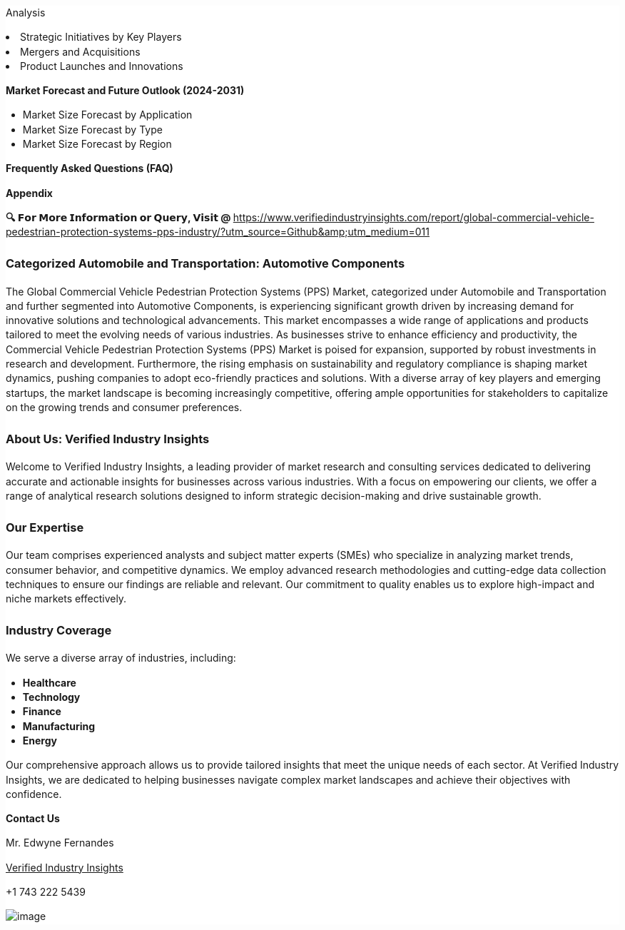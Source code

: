 Analysis</li><li>Strategic Initiatives by Key Players</li><li>Mergers and Acquisitions</li><li>Product Launches and Innovations</li></ul><p><strong>Market Forecast and Future Outlook (2024-2031)</strong></p><ul><li>Market Size Forecast by Application</li><li>Market Size Forecast by Type</li><li>Market Size Forecast by Region</li></ul><p><strong>Frequently Asked Questions (FAQ)</strong></p><p><strong>Appendix<br /></strong></p><p><strong>🔍 𝗙𝗼𝗿 𝗠𝗼𝗿𝗲 𝗜𝗻𝗳𝗼𝗿𝗺𝗮𝘁𝗶𝗼𝗻 𝗼𝗿 𝗤𝘂𝗲𝗿𝘆, 𝗩𝗶𝘀𝗶𝘁 @ </strong><a href="https://www.verifiedindustryinsights.com/report/global-commercial-vehicle-pedestrian-protection-systems-pps-industry/?utm_source=Github&amp;utm_medium=011">https://www.verifiedindustryinsights.com/report/global-commercial-vehicle-pedestrian-protection-systems-pps-industry/?utm_source=Github&amp;utm_medium=011</a>&nbsp;</p><h3>Categorized Automobile and Transportation: Automotive Components </h3><p>The Global Commercial Vehicle Pedestrian Protection Systems (PPS) Market, categorized under Automobile and Transportation and further segmented into Automotive Components, is experiencing significant growth driven by increasing demand for innovative solutions and technological advancements. This market encompasses a wide range of applications and products tailored to meet the evolving needs of various industries. As businesses strive to enhance efficiency and productivity, the Commercial Vehicle Pedestrian Protection Systems (PPS) Market is poised for expansion, supported by robust investments in research and development. Furthermore, the rising emphasis on sustainability and regulatory compliance is shaping market dynamics, pushing companies to adopt eco-friendly practices and solutions. With a diverse array of key players and emerging startups, the market landscape is becoming increasingly competitive, offering ample opportunities for stakeholders to capitalize on the growing trends and consumer preferences.</p><h3>About Us: Verified Industry Insights</h3><p>Welcome to Verified Industry Insights, a leading provider of market research and consulting services dedicated to delivering accurate and actionable insights for businesses across various industries. With a focus on empowering our clients, we offer a range of analytical research solutions designed to inform strategic decision-making and drive sustainable growth.</p><h3>Our Expertise</h3><p>Our team comprises experienced analysts and subject matter experts (SMEs) who specialize in analyzing market trends, consumer behavior, and competitive dynamics. We employ advanced research methodologies and cutting-edge data collection techniques to ensure our findings are reliable and relevant. Our commitment to quality enables us to explore high-impact and niche markets effectively.</p><h3>Industry Coverage</h3><p>We serve a diverse array of industries, including:</p><ul><li><strong>Healthcare</strong></li><li><strong>Technology</strong></li><li><strong>Finance</strong></li><li><strong>Manufacturing</strong></li><li><strong>Energy</strong></li></ul><p>Our comprehensive approach allows us to provide tailored insights that meet the unique needs of each sector. At Verified Industry Insights, we are dedicated to helping businesses navigate complex market landscapes and achieve their objectives with confidence.</p><p><strong>Contact Us</strong></p><p>Mr. Edwyne Fernandes</p><p><a href="https://www.verifiedindustryinsights.com/">Verified Industry Insights</a></p><p>+1 743 222 5439</p>
![image](https://github.com/user-attachments/assets/547a969a-fa57-4403-b862-6f6d229146bf)
